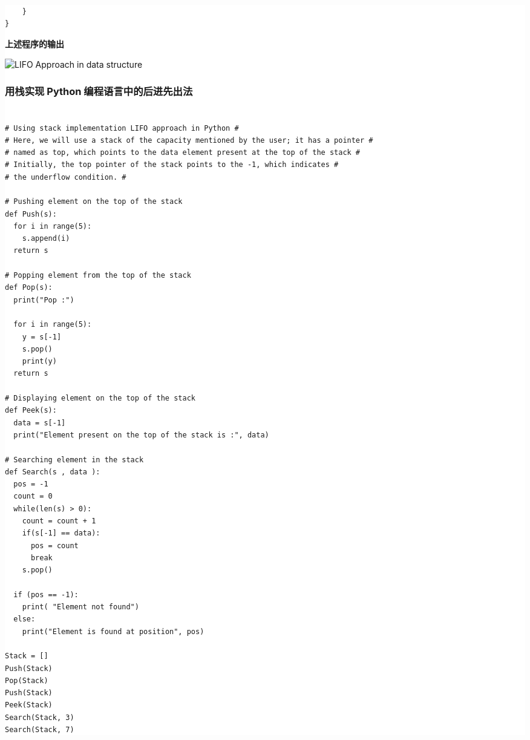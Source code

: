 ```
	}
}

```

**上述程序的输出**

![LIFO Approach in data structure](../Images/16d94235cd6204250aec169be0776187.png)

### 用栈实现 Python 编程语言中的后进先出法

```

# Using stack implementation LIFO approach in Python #
# Here, we will use a stack of the capacity mentioned by the user; it has a pointer #
# named as top, which points to the data element present at the top of the stack #
# Initially, the top pointer of the stack points to the -1, which indicates #
# the underflow condition. #   

# Pushing element on the top of the stack
def Push(s):
  for i in range(5):
    s.append(i)
  return s

# Popping element from the top of the stack
def Pop(s):
  print("Pop :")

  for i in range(5):
    y = s[-1]
    s.pop()
    print(y)
  return s

# Displaying element on the top of the stack
def Peek(s):
  data = s[-1]
  print("Element present on the top of the stack is :", data)

# Searching element in the stack
def Search(s , data ):
  pos = -1
  count = 0
  while(len(s) > 0):
    count = count + 1
    if(s[-1] == data):
      pos = count
      break
    s.pop()

  if (pos == -1):
    print( "Element not found")
  else:
    print("Element is found at position", pos)

Stack = []
Push(Stack)
Pop(Stack)
Push(Stack)
Peek(Stack)
Search(Stack, 3)
Search(Stack, 7)

```